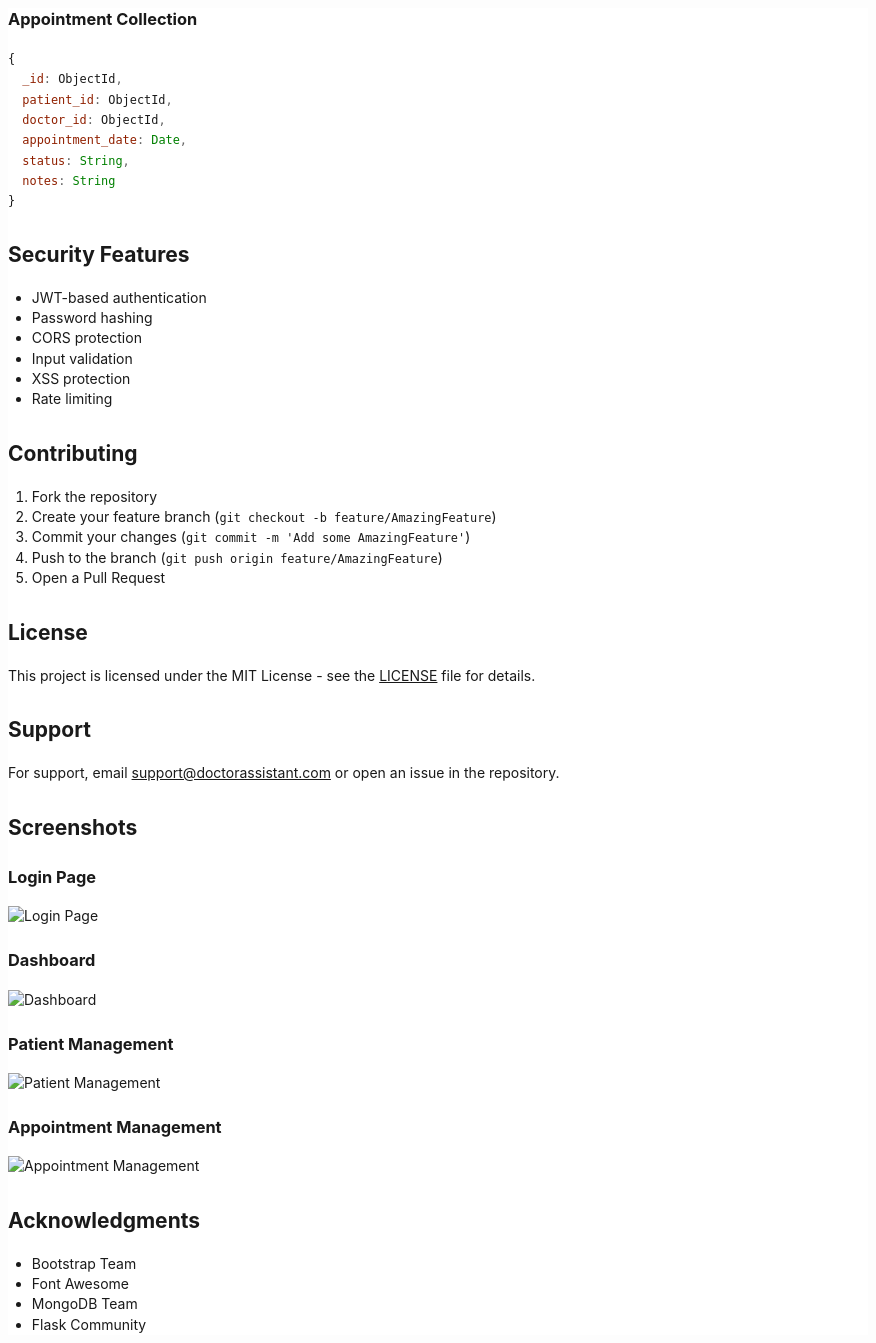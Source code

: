 ### Appointment Collection
```javascript
{
  _id: ObjectId,
  patient_id: ObjectId,
  doctor_id: ObjectId,
  appointment_date: Date,
  status: String,
  notes: String
}
```

## Security Features

- JWT-based authentication
- Password hashing
- CORS protection
- Input validation
- XSS protection
- Rate limiting

## Contributing

1. Fork the repository
2. Create your feature branch (`git checkout -b feature/AmazingFeature`)
3. Commit your changes (`git commit -m 'Add some AmazingFeature'`)
4. Push to the branch (`git push origin feature/AmazingFeature`)
5. Open a Pull Request

## License

This project is licensed under the MIT License - see the [LICENSE](LICENSE) file for details.

## Support

For support, email support@doctorassistant.com or open an issue in the repository.

## Screenshots

### Login Page
![Login Page](docs/images/login.png)

### Dashboard
![Dashboard](docs/images/dashboard.png)

### Patient Management
![Patient Management](docs/images/patients.png)

### Appointment Management
![Appointment Management](docs/images/appointments.png)

## Acknowledgments

- Bootstrap Team
- Font Awesome
- MongoDB Team
- Flask Community